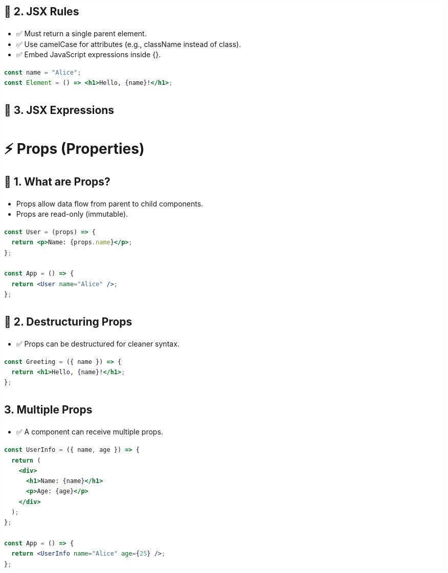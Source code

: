## 🔹 2. JSX Rules
- ✅ Must return a single parent element.
- ✅ Use camelCase for attributes (e.g., className instead of class).
- ✅ Embed JavaScript expressions inside {}.

```jsx
const name = "Alice";
const Element = () => <h1>Hello, {name}!</h1>;
```

## 🔹 3. JSX Expressions

# ⚡ Props (Properties)

## 🔹 1. What are Props?
- Props allow data flow from parent to child components.
- Props are read-only (immutable).

```jsx
const User = (props) => {
  return <p>Name: {props.name}</p>;
};

const App = () => {
  return <User name="Alice" />;
};
```

## 🔹 2. Destructuring Props
- ✅ Props can be destructured for cleaner syntax.

```jsx
const Greeting = ({ name }) => {
  return <h1>Hello, {name}!</h1>;
};
```

## 3. Multiple Props
- ✅ A component can receive multiple props.

```jsx
const UserInfo = ({ name, age }) => {
  return (
    <div>
      <h1>Name: {name}</h1>
      <p>Age: {age}</p>
    </div>
  );
};

const App = () => {
  return <UserInfo name="Alice" age={25} />;
};
```
